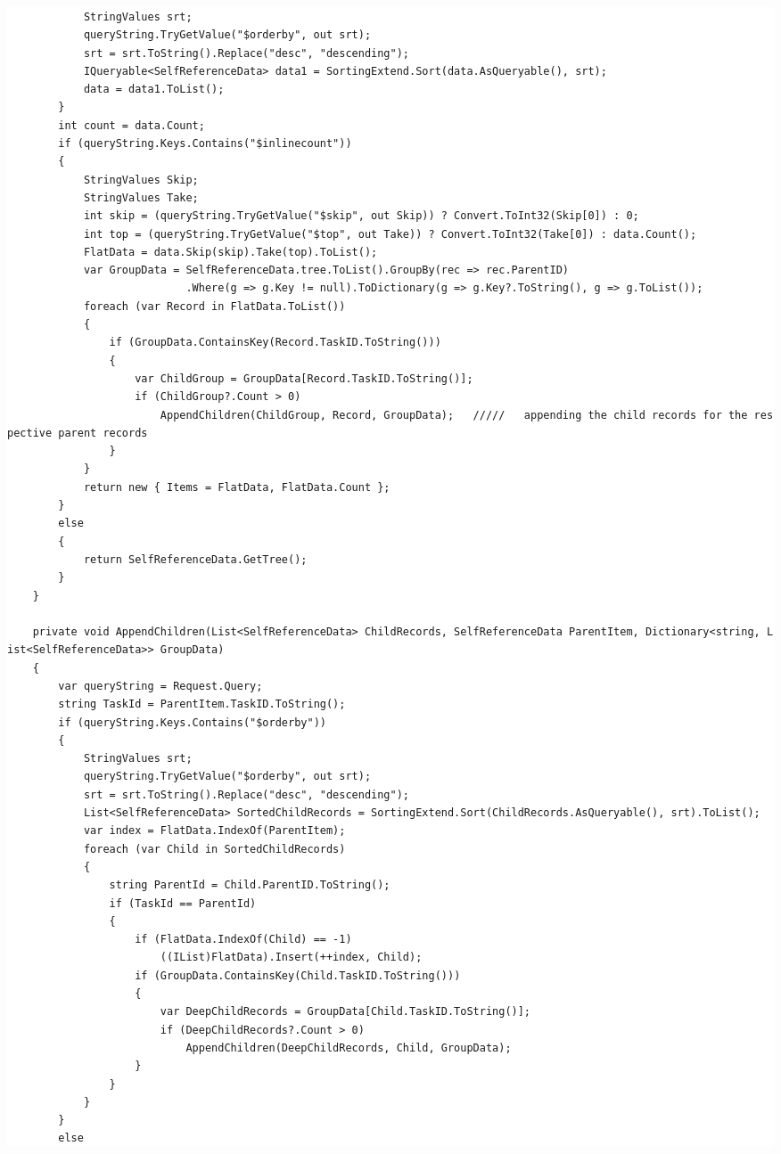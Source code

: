                 StringValues srt;
                queryString.TryGetValue("$orderby", out srt);
                srt = srt.ToString().Replace("desc", "descending");
                IQueryable<SelfReferenceData> data1 = SortingExtend.Sort(data.AsQueryable(), srt);
                data = data1.ToList();
            }
            int count = data.Count;
            if (queryString.Keys.Contains("$inlinecount"))
            {
                StringValues Skip;
                StringValues Take;
                int skip = (queryString.TryGetValue("$skip", out Skip)) ? Convert.ToInt32(Skip[0]) : 0;
                int top = (queryString.TryGetValue("$top", out Take)) ? Convert.ToInt32(Take[0]) : data.Count();
                FlatData = data.Skip(skip).Take(top).ToList();
                var GroupData = SelfReferenceData.tree.ToList().GroupBy(rec => rec.ParentID)
                                .Where(g => g.Key != null).ToDictionary(g => g.Key?.ToString(), g => g.ToList());
                foreach (var Record in FlatData.ToList())
                {
                    if (GroupData.ContainsKey(Record.TaskID.ToString()))
                    {
                        var ChildGroup = GroupData[Record.TaskID.ToString()];
                        if (ChildGroup?.Count > 0)
                            AppendChildren(ChildGroup, Record, GroupData);   /////   appending the child records for the respective parent records
                    }
                }
                return new { Items = FlatData, FlatData.Count };
            }
            else
            {
                return SelfReferenceData.GetTree();
            }
        }

        private void AppendChildren(List<SelfReferenceData> ChildRecords, SelfReferenceData ParentItem, Dictionary<string, List<SelfReferenceData>> GroupData)
        {
            var queryString = Request.Query;
            string TaskId = ParentItem.TaskID.ToString();
            if (queryString.Keys.Contains("$orderby"))
            {
                StringValues srt;
                queryString.TryGetValue("$orderby", out srt);
                srt = srt.ToString().Replace("desc", "descending");
                List<SelfReferenceData> SortedChildRecords = SortingExtend.Sort(ChildRecords.AsQueryable(), srt).ToList();
                var index = FlatData.IndexOf(ParentItem);
                foreach (var Child in SortedChildRecords)
                {
                    string ParentId = Child.ParentID.ToString();
                    if (TaskId == ParentId)
                    {
                        if (FlatData.IndexOf(Child) == -1)
                            ((IList)FlatData).Insert(++index, Child);
                        if (GroupData.ContainsKey(Child.TaskID.ToString()))
                        {
                            var DeepChildRecords = GroupData[Child.TaskID.ToString()];
                            if (DeepChildRecords?.Count > 0)
                                AppendChildren(DeepChildRecords, Child, GroupData);
                        }
                    }
                }
            }
            else